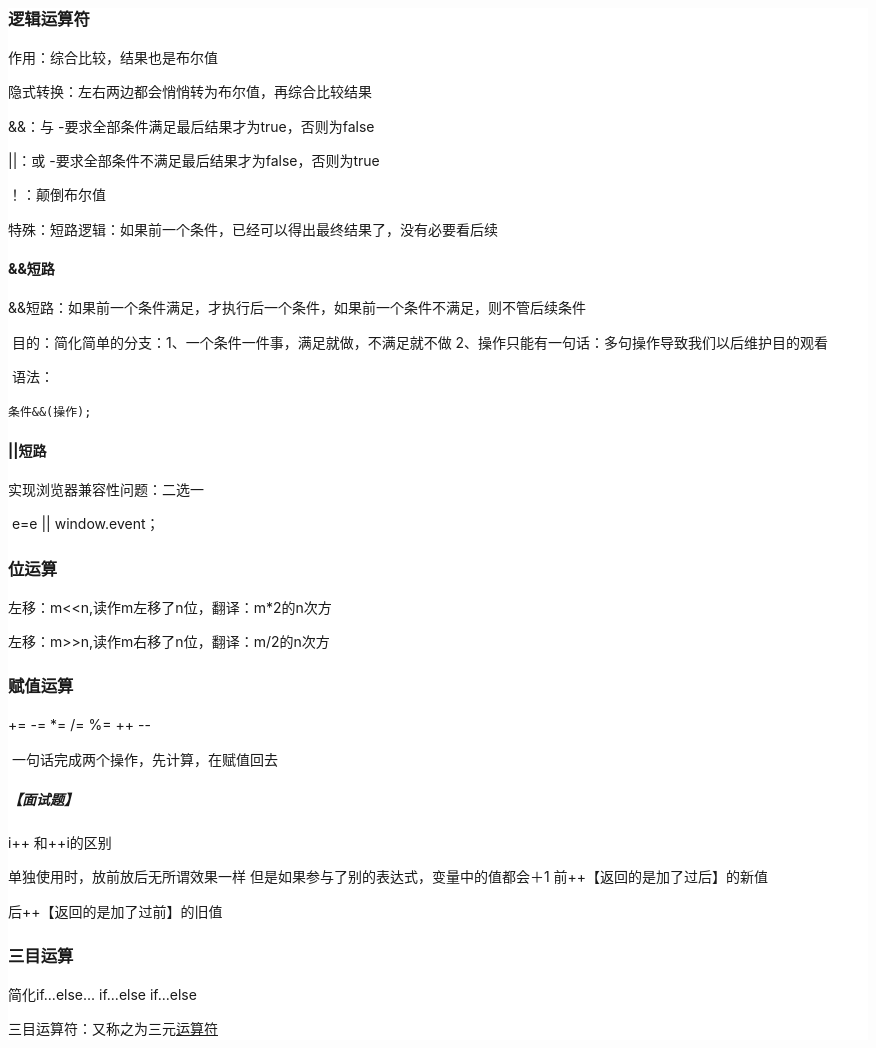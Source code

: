 ### 逻辑运算符

作用：综合比较，结果也是布尔值

隐式转换：左右两边都会悄悄转为布尔值，再综合比较结果

&&：与    -要求全部条件满足最后结果才为true，否则为false

||：或 	-要求全部条件不满足最后结果才为false，否则为true

！：颠倒布尔值

特殊：短路逻辑：如果前一个条件，已经可以得出最终结果了，没有必要看后续

#### &&短路

​	&&短路：如果前一个条件满足，才执行后一个条件，如果前一个条件不满足，则不管后续条件

​		目的：简化简单的分支：1、一个条件一件事，满足就做，不满足就不做	2、操作只能有一句话：多句操作导致我们以后维护目的观看

​		语法：

```
条件&&(操作);
```

#### ||短路

实现浏览器兼容性问题：二选一

​	e=e || window.event；

### 位运算

左移：m<<n,读作m左移了n位，翻译：m*2的n次方

左移：m>>n,读作m右移了n位，翻译：m/2的n次方

### 赋值运算

+= -= *= /= %= ++ --

​	一句话完成两个操作，先计算，在赋值回去

##### 【面试题】

i++ 和++i的区别

单独使用时，放前放后无所谓效果一样
但是如果参与了别的表达式，变量中的值都会＋1
前++【返回的是加了过后】的新值

后++【返回的是加了过前】的旧值

### 三目运算

简化if...else...     if...else if...else

三目运算符：又称之为三元[运算符](https://so.csdn.net/so/search?q=运算符&spm=1001.2101.3001.7020)
